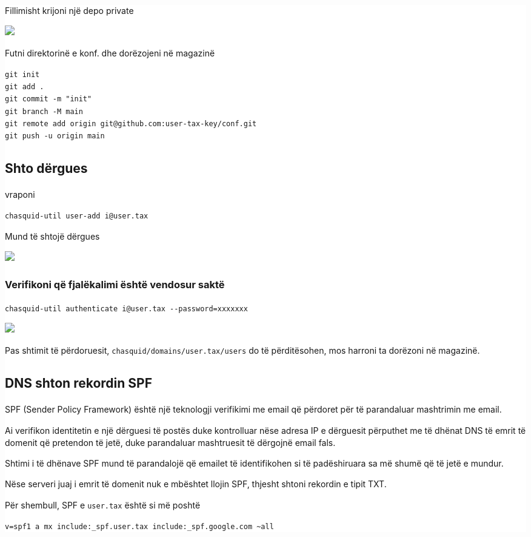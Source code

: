 Fillimisht krijoni një depo private

![](https://pub-b8db533c86124200a9d799bf3ba88099.r2.dev/2023/03/ZSCT1t1.webp)

Futni direktorinë e konf. dhe dorëzojeni në magazinë

```
git init
git add .
git commit -m "init"
git branch -M main
git remote add origin git@github.com:user-tax-key/conf.git
git push -u origin main
```

## Shto dërgues

vraponi

```
chasquid-util user-add i@user.tax
```

Mund të shtojë dërgues

![](https://pub-b8db533c86124200a9d799bf3ba88099.r2.dev/2023/03/khHjLof.webp)

### Verifikoni që fjalëkalimi është vendosur saktë

```
chasquid-util authenticate i@user.tax --password=xxxxxxx
```

![](https://pub-b8db533c86124200a9d799bf3ba88099.r2.dev/2023/03/e92JHXq.webp)

Pas shtimit të përdoruesit, `chasquid/domains/user.tax/users` do të përditësohen, mos harroni ta dorëzoni në magazinë.

## DNS shton rekordin SPF

SPF (Sender Policy Framework) është një teknologji verifikimi me email që përdoret për të parandaluar mashtrimin me email.

Ai verifikon identitetin e një dërguesi të postës duke kontrolluar nëse adresa IP e dërguesit përputhet me të dhënat DNS të emrit të domenit që pretendon të jetë, duke parandaluar mashtruesit të dërgojnë email fals.

Shtimi i të dhënave SPF mund të parandalojë që emailet të identifikohen si të padëshiruara sa më shumë që të jetë e mundur.

Nëse serveri juaj i emrit të domenit nuk e mbështet llojin SPF, thjesht shtoni rekordin e tipit TXT.

Për shembull, SPF e `user.tax` është si më poshtë

`v=spf1 a mx include:_spf.user.tax include:_spf.google.com ~all`
